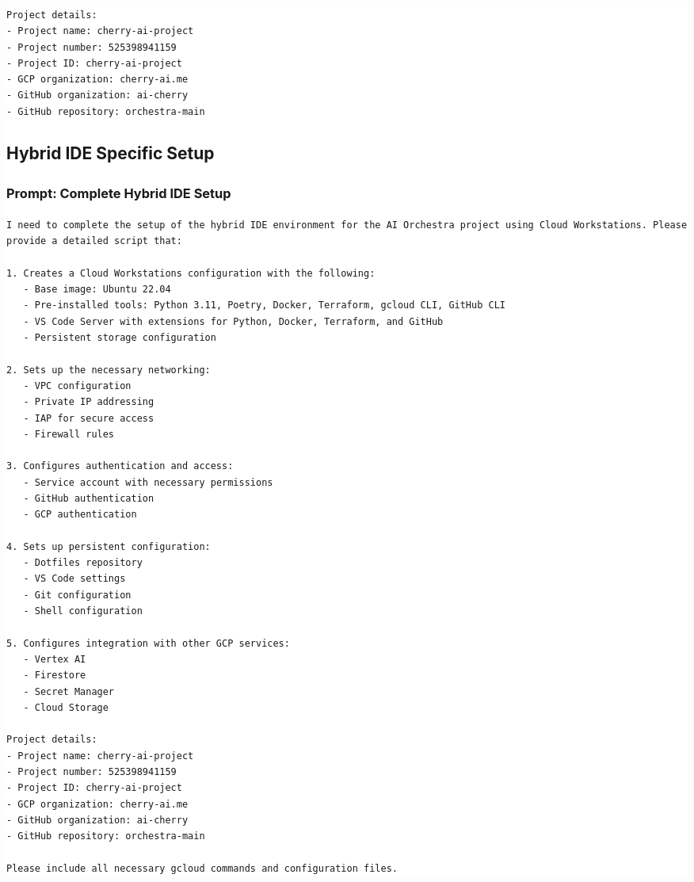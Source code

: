 ```
Project details:
- Project name: cherry-ai-project
- Project number: 525398941159
- Project ID: cherry-ai-project
- GCP organization: cherry-ai.me
- GitHub organization: ai-cherry
- GitHub repository: orchestra-main
```

## Hybrid IDE Specific Setup

### Prompt: Complete Hybrid IDE Setup

```
I need to complete the setup of the hybrid IDE environment for the AI Orchestra project using Cloud Workstations. Please provide a detailed script that:

1. Creates a Cloud Workstations configuration with the following:
   - Base image: Ubuntu 22.04
   - Pre-installed tools: Python 3.11, Poetry, Docker, Terraform, gcloud CLI, GitHub CLI
   - VS Code Server with extensions for Python, Docker, Terraform, and GitHub
   - Persistent storage configuration

2. Sets up the necessary networking:
   - VPC configuration
   - Private IP addressing
   - IAP for secure access
   - Firewall rules

3. Configures authentication and access:
   - Service account with necessary permissions
   - GitHub authentication
   - GCP authentication

4. Sets up persistent configuration:
   - Dotfiles repository
   - VS Code settings
   - Git configuration
   - Shell configuration

5. Configures integration with other GCP services:
   - Vertex AI
   - Firestore
   - Secret Manager
   - Cloud Storage

Project details:
- Project name: cherry-ai-project
- Project number: 525398941159
- Project ID: cherry-ai-project
- GCP organization: cherry-ai.me
- GitHub organization: ai-cherry
- GitHub repository: orchestra-main

Please include all necessary gcloud commands and configuration files.
```
